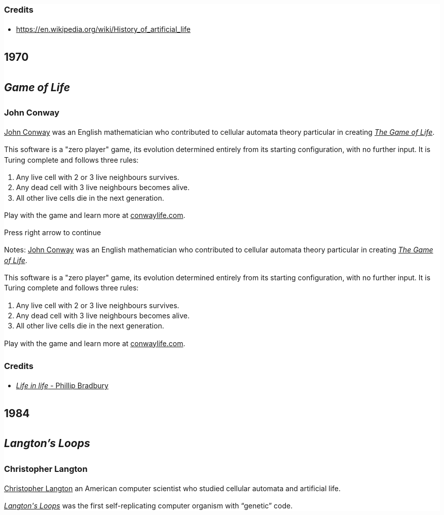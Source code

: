### Credits
* https://en.wikipedia.org/wiki/History_of_artificial_life



## 1970 
## _Game of Life_
### John Conway

[John Conway](https://en.wikipedia.org/wiki/John_Horton_Conway) was an English mathematician who contributed to cellular automata theory particular in creating [_The Game of Life_](https://en.wikipedia.org/wiki/Conway%27s_Game_of_Life).

This software is a "zero player" game, its evolution determined entirely from its starting configuration, with no further input. It is Turing complete and follows three rules:

1. Any live cell with 2 or 3 live neighbours survives.
2. Any dead cell with 3 live neighbours becomes alive.
3. All other live cells die in the next generation.

Play with the game and learn more at [conwaylife.com](https://conwaylife.com/).

Press right arrow to continue 

Notes:
[John Conway](https://en.wikipedia.org/wiki/John_Horton_Conway) was an English mathematician who contributed to cellular automata theory particular in creating [_The Game of Life_](https://en.wikipedia.org/wiki/Conway%27s_Game_of_Life).

This software is a "zero player" game, its evolution determined entirely from its starting configuration, with no further input. It is Turing complete and follows three rules:

1. Any live cell with 2 or 3 live neighbours survives.
2. Any dead cell with 3 live neighbours becomes alive.
3. All other live cells die in the next generation.

Play with the game and learn more at [conwaylife.com](https://conwaylife.com/).

### Credits 
* [_Life in life_ - Phillip Bradbury](https://www.youtube.com/watch?v=xP5-iIeKXE8)



## 1984 
## _Langton’s Loops_
### Christopher Langton

[Christopher Langton](https://en.wikipedia.org/wiki/Christopher_Langton) an American computer scientist who studied cellular automata and artificial life.

[_Langton's Loops_](https://en.wikipedia.org/wiki/Langton%27s_loops) was the first self-replicating computer organism with “genetic” code.
